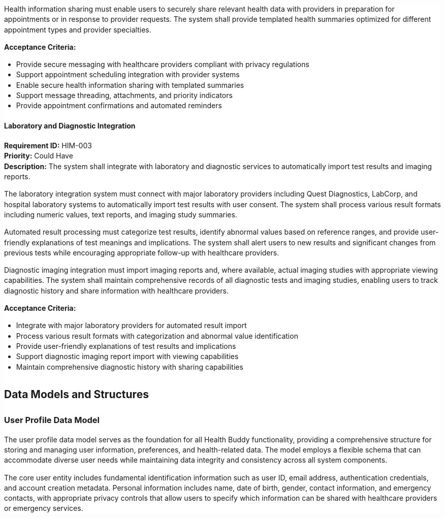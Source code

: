 Health information sharing must enable users to securely share relevant health data with providers in preparation for appointments or in response to provider requests. The system shall provide templated health summaries optimized for different appointment types and provider specialties.

**Acceptance Criteria:**
- Provide secure messaging with healthcare providers compliant with privacy regulations
- Support appointment scheduling integration with provider systems
- Enable secure health information sharing with templated summaries
- Support message threading, attachments, and priority indicators
- Provide appointment confirmations and automated reminders

#### Laboratory and Diagnostic Integration

**Requirement ID:** HIM-003  
**Priority:** Could Have  
**Description:** The system shall integrate with laboratory and diagnostic services to automatically import test results and imaging reports.

The laboratory integration system must connect with major laboratory providers including Quest Diagnostics, LabCorp, and hospital laboratory systems to automatically import test results with user consent. The system shall process various result formats including numeric values, text reports, and imaging study summaries.

Automated result processing must categorize test results, identify abnormal values based on reference ranges, and provide user-friendly explanations of test meanings and implications. The system shall alert users to new results and significant changes from previous tests while encouraging appropriate follow-up with healthcare providers.

Diagnostic imaging integration must import imaging reports and, where available, actual imaging studies with appropriate viewing capabilities. The system shall maintain comprehensive records of all diagnostic tests and imaging studies, enabling users to track diagnostic history and share information with healthcare providers.

**Acceptance Criteria:**
- Integrate with major laboratory providers for automated result import
- Process various result formats with categorization and abnormal value identification
- Provide user-friendly explanations of test results and implications
- Support diagnostic imaging report import with viewing capabilities
- Maintain comprehensive diagnostic history with sharing capabilities

## Data Models and Structures

### User Profile Data Model

The user profile data model serves as the foundation for all Health Buddy functionality, providing a comprehensive structure for storing and managing user information, preferences, and health-related data. The model employs a flexible schema that can accommodate diverse user needs while maintaining data integrity and consistency across all system components.

The core user entity includes fundamental identification information such as user ID, email address, authentication credentials, and account creation metadata. Personal information includes name, date of birth, gender, contact information, and emergency contacts, with appropriate privacy controls that allow users to specify which information can be shared with healthcare providers or emergency services.
